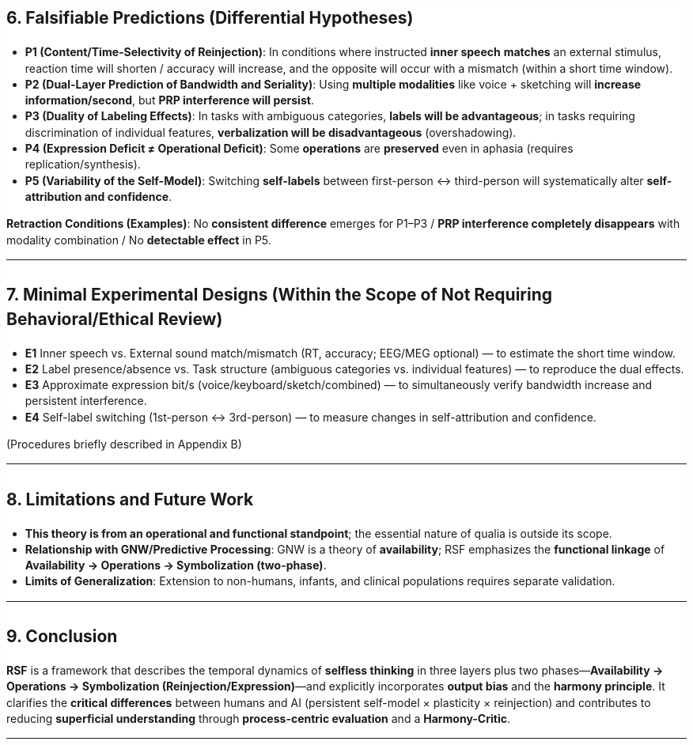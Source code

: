 
## 6. Falsifiable Predictions (Differential Hypotheses)
- **P1 (Content/Time-Selectivity of Reinjection)**: In conditions where instructed **inner speech** **matches** an external stimulus, reaction time will shorten / accuracy will increase, and the opposite will occur with a mismatch (within a short time window).  
- **P2 (Dual-Layer Prediction of Bandwidth and Seriality)**: Using **multiple modalities** like voice + sketching will **increase information/second**, but **PRP interference will persist**.  
- **P3 (Duality of Labeling Effects)**: In tasks with ambiguous categories, **labels will be advantageous**; in tasks requiring discrimination of individual features, **verbalization will be disadvantageous** (overshadowing).  
- **P4 (Expression Deficit ≠ Operational Deficit)**: Some **operations** are **preserved** even in aphasia (requires replication/synthesis).  
- **P5 (Variability of the Self-Model)**: Switching **self-labels** between first-person ↔ third-person will systematically alter **self-attribution and confidence**.

**Retraction Conditions (Examples)**: No **consistent difference** emerges for P1–P3 / **PRP interference completely disappears** with modality combination / No **detectable effect** in P5.

---

## 7. Minimal Experimental Designs (Within the Scope of Not Requiring Behavioral/Ethical Review)
- **E1** Inner speech vs. External sound match/mismatch (RT, accuracy; EEG/MEG optional) — to estimate the short time window.  
- **E2** Label presence/absence vs. Task structure (ambiguous categories vs. individual features) — to reproduce the dual effects.  
- **E3** Approximate expression bit/s (voice/keyboard/sketch/combined) — to simultaneously verify bandwidth increase and persistent interference.  
- **E4** Self-label switching (1st-person ↔ 3rd-person) — to measure changes in self-attribution and confidence.  

(Procedures briefly described in Appendix B)

---

## 8. Limitations and Future Work
- **This theory is from an operational and functional standpoint**; the essential nature of qualia is outside its scope.  
- **Relationship with GNW/Predictive Processing**: GNW is a theory of **availability**; RSF emphasizes the **functional linkage** of **Availability → Operations → Symbolization (two-phase)**.  
- **Limits of Generalization**: Extension to non-humans, infants, and clinical populations requires separate validation.  

---

## 9. Conclusion
**RSF** is a framework that describes the temporal dynamics of **selfless thinking** in three layers plus two phases—**Availability → Operations → Symbolization (Reinjection/Expression)**—and explicitly incorporates **output bias** and the **harmony principle**. It clarifies the **critical differences** between humans and AI (persistent self-model × plasticity × reinjection) and contributes to reducing **superficial understanding** through **process-centric evaluation** and a **Harmony-Critic**.

---